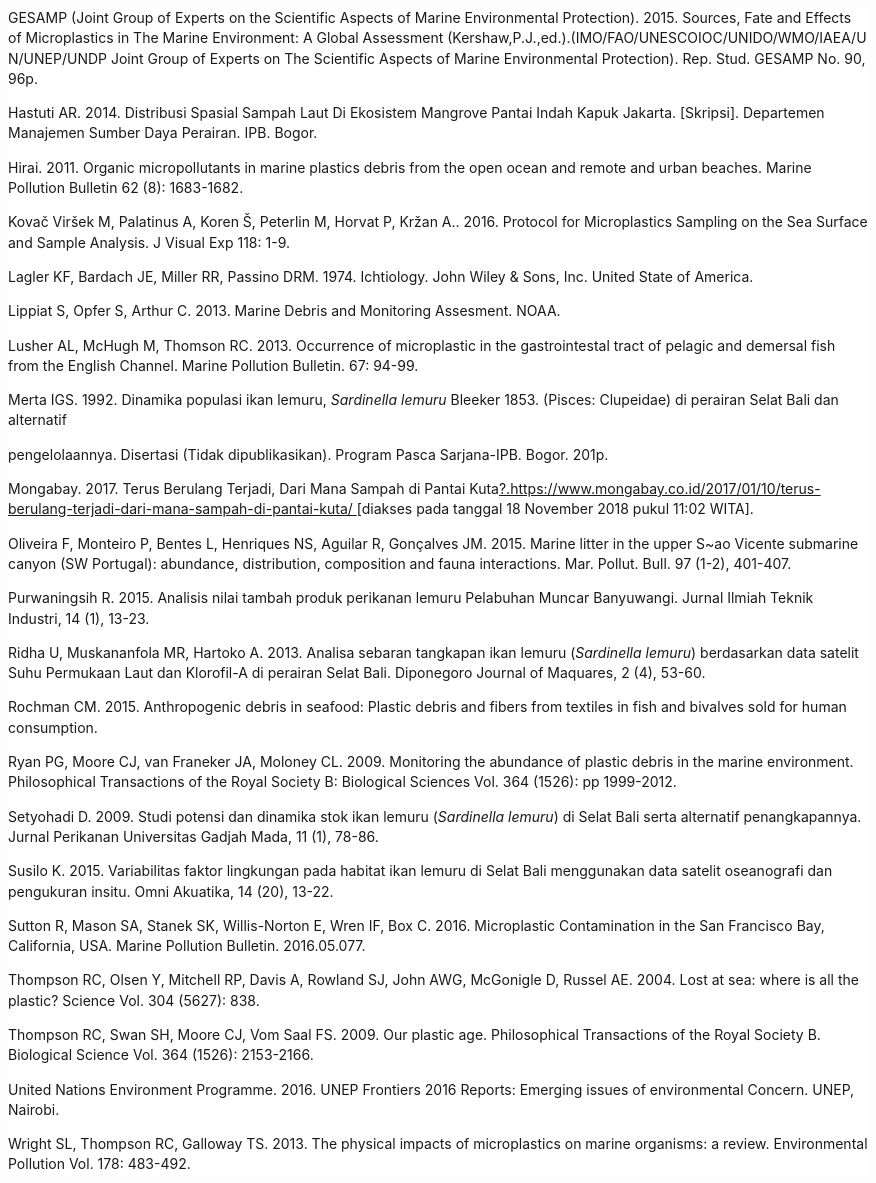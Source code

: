 <p><span class="font4">GESAMP (Joint Group of Experts on the Scientific Aspects of Marine Environmental Protection). 2015. Sources, Fate and Effects of Microplastics in The Marine Environment: A Global Assessment (Kershaw,P.J.,ed.).(IMO/FAO/UNESCOIOC/UNIDO/WMO/IAEA/U N/UNEP/UNDP Joint Group of Experts on The Scientific Aspects of Marine Environmental Protection). Rep. Stud. GESAMP No. 90, 96p.</span></p>
<p><span class="font4">Hastuti AR. 2014. Distribusi Spasial Sampah Laut Di Ekosistem Mangrove Pantai Indah Kapuk Jakarta. [Skripsi]. Departemen Manajemen Sumber Daya Perairan. IPB. Bogor.</span></p>
<p><span class="font4">Hirai. 2011. Organic micropollutants in marine plastics debris from the open ocean and remote and urban beaches. Marine Pollution Bulletin 62 (8): 1683-1682.</span></p>
<p><span class="font4">Kovač Viršek M, Palatinus A, Koren Š, Peterlin M, Horvat P, Kržan A.. 2016. Protocol for Microplastics Sampling on the Sea Surface and Sample Analysis. J Visual Exp 118: 1-9.</span></p>
<p><span class="font4">Lagler KF, Bardach JE, Miller RR, Passino DRM. 1974. Ichtiology. John Wiley &amp;&nbsp;Sons, Inc. United State of America.</span></p>
<p><span class="font4">Lippiat S, Opfer S, Arthur C. 2013. Marine Debris and Monitoring Assesment. NOAA.</span></p>
<p><span class="font4">Lusher AL, McHugh M, Thomson RC. 2013. Occurrence of microplastic in the gastrointestal tract of pelagic and demersal fish from the English Channel. Marine Pollution Bulletin. 67: 94-99.</span></p>
<p><span class="font4">Merta IGS. 1992. Dinamika populasi ikan lemuru, </span><span class="font4" style="font-style:italic;">Sardinella lemuru </span><span class="font4">Bleeker 1853. (Pisces: Clupeidae) di perairan Selat Bali dan alternatif</span></p>
<p><span class="font4">pengelolaannya. Disertasi (Tidak dipublikasikan). Program Pasca Sarjana-IPB. Bogor. 201p.</span></p>
<p><span class="font4">Mongabay. 2017. Terus Berulang Terjadi, Dari Mana Sampah di Pantai Kuta</span><a href="https://www.mongabay.co.id/2017/01/10/terus-berulang-terjadi-dari-mana-sampah-di-pantai-kuta/"><span class="font4">?.https://www.mongabay.co.id/2017/01/10/terus-berulang-terjadi-</span></a><span class="font4"></span><a href="https://www.mongabay.co.id/2017/01/10/terus-berulang-terjadi-dari-mana-sampah-di-pantai-kuta/"><span class="font4">dari-mana-sampah-di-pantai-kuta/ </span></a><span class="font4">[diakses pada tanggal 18 November 2018 pukul 11:02 WITA].</span></p>
<p><span class="font4">Oliveira F, Monteiro P, Bentes L, Henriques NS, Aguilar R, Gonçalves JM. 2015. Marine litter in the upper S~ao Vicente submarine canyon (SW Portugal): abundance, distribution, composition and fauna interactions. Mar. Pollut. Bull. 97 (1-2), 401-407.</span></p>
<p><span class="font4">Purwaningsih R. 2015. Analisis nilai tambah produk perikanan lemuru Pelabuhan Muncar Banyuwangi. Jurnal Ilmiah Teknik Industri, 14 (1), 13-23.</span></p>
<p><span class="font4">Ridha U, Muskananfola MR, Hartoko A. 2013. Analisa sebaran tangkapan ikan lemuru (</span><span class="font4" style="font-style:italic;">Sardinella lemuru</span><span class="font4">) berdasarkan data satelit Suhu Permukaan Laut dan Klorofil-A di perairan Selat Bali. Diponegoro Journal of Maquares, 2 (4), 53-60.</span></p>
<p><span class="font4">Rochman CM. 2015. Anthropogenic debris in seafood: Plastic debris and fibers from textiles in fish and bivalves sold for human consumption.</span></p>
<p><span class="font4">Ryan PG, Moore CJ, van Franeker JA, Moloney CL. 2009. Monitoring the abundance of plastic debris in the marine environment. Philosophical Transactions of the Royal Society B: Biological Sciences Vol. 364 (1526): pp 1999-2012.</span></p>
<p><span class="font4">Setyohadi D. 2009. Studi potensi dan dinamika stok ikan lemuru (</span><span class="font4" style="font-style:italic;">Sardinella lemuru</span><span class="font4">) di Selat Bali serta alternatif penangkapannya. Jurnal Perikanan Universitas Gadjah Mada, 11 (1), 78-86.</span></p>
<p><span class="font4">Susilo K. 2015. Variabilitas faktor lingkungan pada habitat ikan lemuru di Selat Bali menggunakan data satelit oseanografi dan pengukuran insitu. Omni Akuatika, 14 (20), 13-22.</span></p>
<p><span class="font4">Sutton R, Mason SA, Stanek SK, Willis-Norton E, Wren IF, Box C. 2016. Microplastic Contamination in the San Francisco Bay, California, USA. Marine Pollution Bulletin. 2016.05.077.</span></p>
<p><span class="font4">Thompson RC, Olsen Y, Mitchell RP, Davis A, Rowland SJ, John AWG, McGonigle D, Russel AE. 2004. Lost at sea: where is all the plastic? Science Vol. 304 (5627): 838.</span></p>
<p><span class="font4">Thompson RC, Swan SH, Moore CJ, Vom Saal FS. 2009. Our plastic age. Philosophical Transactions of the Royal Society B. Biological Science Vol. 364 (1526): 2153-2166.</span></p>
<p><span class="font4">United Nations Environment Programme. 2016. UNEP Frontiers 2016 Reports: Emerging issues of environmental Concern. UNEP, Nairobi.</span></p>
<p><span class="font4">Wright SL, Thompson RC, Galloway TS. 2013. The physical impacts of microplastics on marine organisms: a review. Environmental Pollution Vol. 178: 483-492.</span></p>